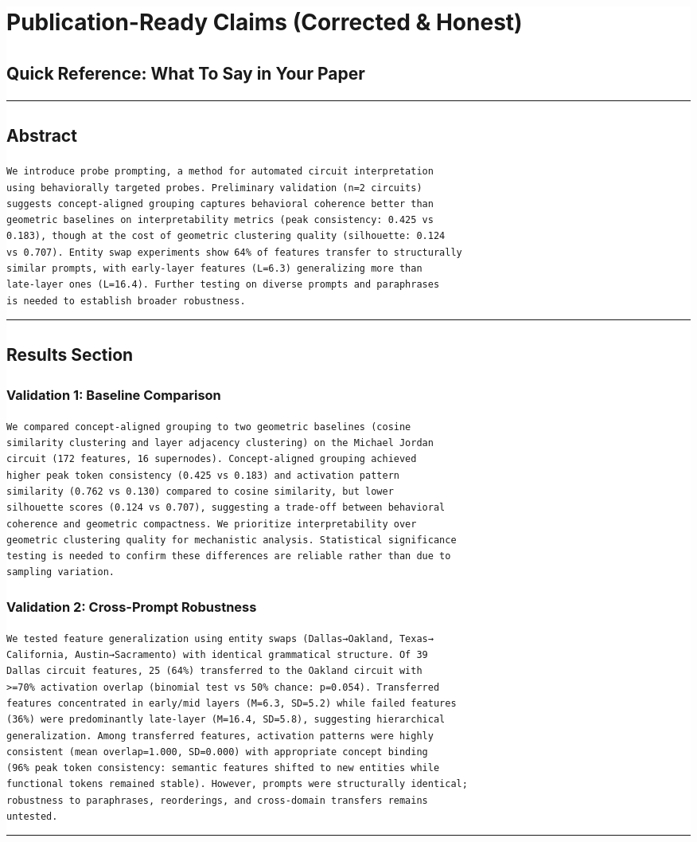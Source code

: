 # Publication-Ready Claims (Corrected & Honest)

## Quick Reference: What To Say in Your Paper

---

## Abstract

```
We introduce probe prompting, a method for automated circuit interpretation 
using behaviorally targeted probes. Preliminary validation (n=2 circuits) 
suggests concept-aligned grouping captures behavioral coherence better than 
geometric baselines on interpretability metrics (peak consistency: 0.425 vs 
0.183), though at the cost of geometric clustering quality (silhouette: 0.124 
vs 0.707). Entity swap experiments show 64% of features transfer to structurally 
similar prompts, with early-layer features (L=6.3) generalizing more than 
late-layer ones (L=16.4). Further testing on diverse prompts and paraphrases 
is needed to establish broader robustness.
```

---

## Results Section

### Validation 1: Baseline Comparison

```
We compared concept-aligned grouping to two geometric baselines (cosine 
similarity clustering and layer adjacency clustering) on the Michael Jordan 
circuit (172 features, 16 supernodes). Concept-aligned grouping achieved 
higher peak token consistency (0.425 vs 0.183) and activation pattern 
similarity (0.762 vs 0.130) compared to cosine similarity, but lower 
silhouette scores (0.124 vs 0.707), suggesting a trade-off between behavioral 
coherence and geometric compactness. We prioritize interpretability over 
geometric clustering quality for mechanistic analysis. Statistical significance 
testing is needed to confirm these differences are reliable rather than due to 
sampling variation.
```

### Validation 2: Cross-Prompt Robustness

```
We tested feature generalization using entity swaps (Dallas→Oakland, Texas→
California, Austin→Sacramento) with identical grammatical structure. Of 39 
Dallas circuit features, 25 (64%) transferred to the Oakland circuit with 
>=70% activation overlap (binomial test vs 50% chance: p=0.054). Transferred 
features concentrated in early/mid layers (M=6.3, SD=5.2) while failed features 
(36%) were predominantly late-layer (M=16.4, SD=5.8), suggesting hierarchical 
generalization. Among transferred features, activation patterns were highly 
consistent (mean overlap=1.000, SD=0.000) with appropriate concept binding 
(96% peak token consistency: semantic features shifted to new entities while 
functional tokens remained stable). However, prompts were structurally identical; 
robustness to paraphrases, reorderings, and cross-domain transfers remains 
untested.
```

---